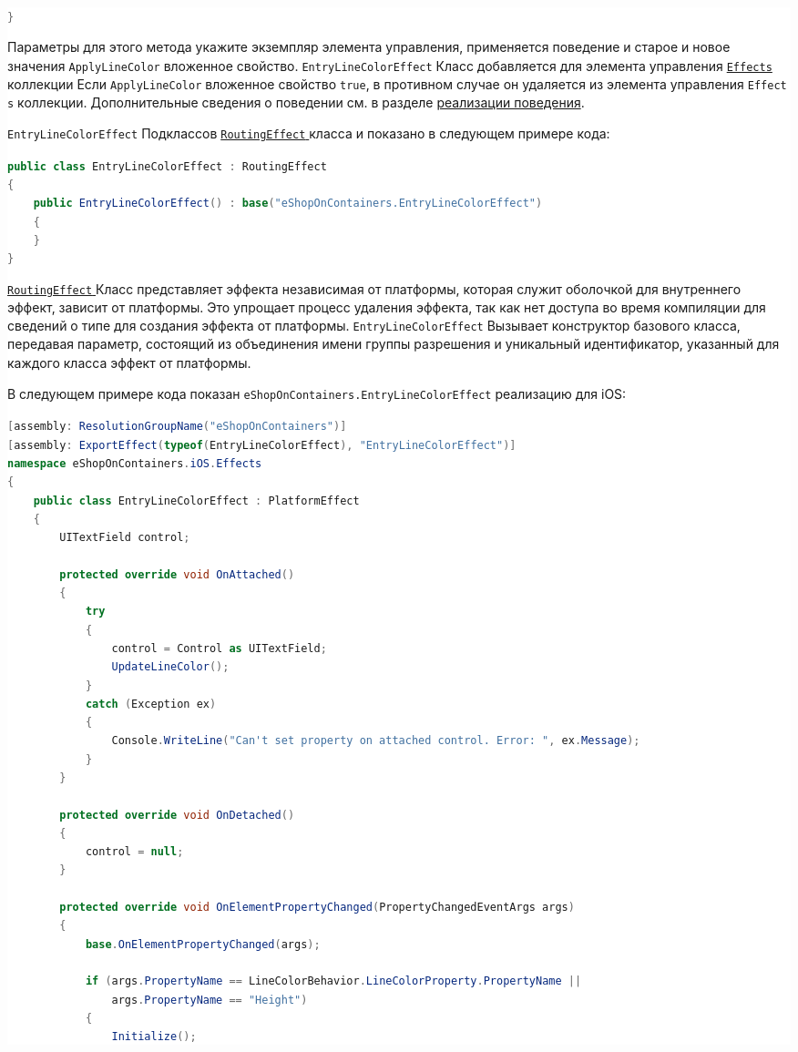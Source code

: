 ```csharp
}
```

Параметры для этого метода укажите экземпляр элемента управления, применяется поведение и старое и новое значения `ApplyLineColor` вложенное свойство. `EntryLineColorEffect` Класс добавляется для элемента управления [ `Effects` ](https://developer.xamarin.com/api/property/Xamarin.Forms.Element.Effects/) коллекции Если `ApplyLineColor` вложенное свойство `true`, в противном случае он удаляется из элемента управления `Effects` коллекции. Дополнительные сведения о поведении см. в разделе [реализации поведения](~/xamarin-forms/enterprise-application-patterns/mvvm.md#implementing_behaviors).

`EntryLineColorEffect` Подклассов [ `RoutingEffect` ](https://developer.xamarin.com/api/type/Xamarin.Forms.RoutingEffect/) класса и показано в следующем примере кода:

```csharp
public class EntryLineColorEffect : RoutingEffect  
{  
    public EntryLineColorEffect() : base("eShopOnContainers.EntryLineColorEffect")  
    {  
    }  
}
```

[ `RoutingEffect` ](https://developer.xamarin.com/api/type/Xamarin.Forms.RoutingEffect/) Класс представляет эффекта независимая от платформы, которая служит оболочкой для внутреннего эффект, зависит от платформы. Это упрощает процесс удаления эффекта, так как нет доступа во время компиляции для сведений о типе для создания эффекта от платформы. `EntryLineColorEffect` Вызывает конструктор базового класса, передавая параметр, состоящий из объединения имени группы разрешения и уникальный идентификатор, указанный для каждого класса эффект от платформы.

В следующем примере кода показан `eShopOnContainers.EntryLineColorEffect` реализацию для iOS:

```csharp
[assembly: ResolutionGroupName("eShopOnContainers")]  
[assembly: ExportEffect(typeof(EntryLineColorEffect), "EntryLineColorEffect")]  
namespace eShopOnContainers.iOS.Effects  
{  
    public class EntryLineColorEffect : PlatformEffect  
    {  
        UITextField control;  

        protected override void OnAttached()  
        {  
            try  
            {  
                control = Control as UITextField;  
                UpdateLineColor();  
            }  
            catch (Exception ex)  
            {  
                Console.WriteLine("Can't set property on attached control. Error: ", ex.Message);  
            }  
        }  

        protected override void OnDetached()  
        {  
            control = null;  
        }  

        protected override void OnElementPropertyChanged(PropertyChangedEventArgs args)  
        {  
            base.OnElementPropertyChanged(args);  

            if (args.PropertyName == LineColorBehavior.LineColorProperty.PropertyName ||  
                args.PropertyName == "Height")  
            {  
                Initialize();  
```